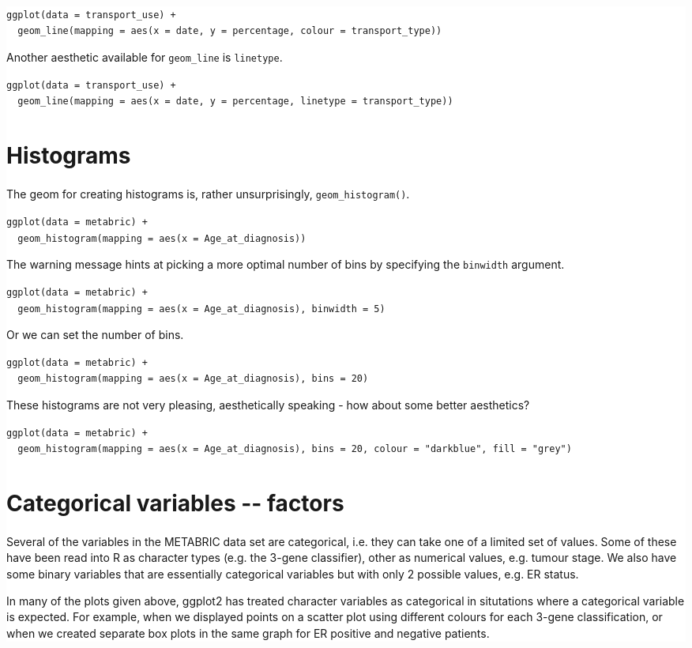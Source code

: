 ```{r line_plot_2}
ggplot(data = transport_use) +
  geom_line(mapping = aes(x = date, y = percentage, colour = transport_type))
```

Another aesthetic available for `geom_line` is `linetype`.

```{r line_plot_3}
ggplot(data = transport_use) +
  geom_line(mapping = aes(x = date, y = percentage, linetype = transport_type))
```

# Histograms

The geom for creating histograms is, rather unsurprisingly, `geom_histogram()`.

```{r histogram_plot_1}
ggplot(data = metabric) +
  geom_histogram(mapping = aes(x = Age_at_diagnosis))
```

The warning message hints at picking a more optimal number of bins by specifying
the `binwidth` argument.

```{r histogram_plot_2}
ggplot(data = metabric) +
  geom_histogram(mapping = aes(x = Age_at_diagnosis), binwidth = 5)
```

Or we can set the number of bins.

```{r histogram_plot_3}
ggplot(data = metabric) +
  geom_histogram(mapping = aes(x = Age_at_diagnosis), bins = 20)
```

These histograms are not very pleasing, aesthetically speaking - how about some
better aesthetics?

```{r histogram_plot_4}
ggplot(data = metabric) +
  geom_histogram(mapping = aes(x = Age_at_diagnosis), bins = 20, colour = "darkblue", fill = "grey")
```

# Categorical variables -- factors

Several of the variables in the METABRIC data set are categorical, i.e. they can
take one of a limited set of values. Some of these have been read into R as
character types (e.g. the 3-gene classifier), other as numerical values, e.g.
tumour stage. We also have some binary variables that are essentially categorical
variables but with only 2 possible values, e.g. ER status.

In many of the plots given above, ggplot2 has treated character variables as
categorical in situtations where a categorical variable is expected. For example,
when we displayed points on a scatter plot using different colours for each
3-gene classification, or when we created separate box plots in the same graph
for ER positive and negative patients.
